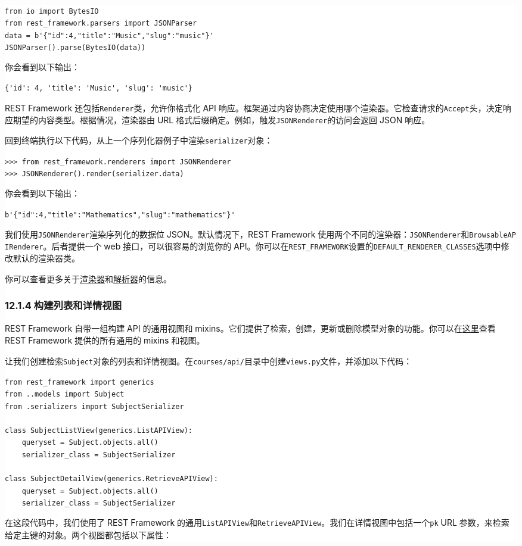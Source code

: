 ```
from io import BytesIO
from rest_framework.parsers import JSONParser
data = b'{"id":4,"title":"Music","slug":"music"}'
JSONParser().parse(BytesIO(data))
```

你会看到以下输出：

```
{'id': 4, 'title': 'Music', 'slug': 'music'}
```

REST Framework 还包括`Renderer`类，允许你格式化 API 响应。框架通过内容协商决定使用哪个渲染器。它检查请求的`Accept`头，决定响应期望的内容类型。根据情况，渲染器由 URL 格式后缀确定。例如，触发`JSONRenderer`的访问会返回 JSON 响应。

回到终端执行以下代码，从上一个序列化器例子中渲染`serializer`对象：

```
>>> from rest_framework.renderers import JSONRenderer
>>> JSONRenderer().render(serializer.data)
```

你会看到以下输出：

```
b'{"id":4,"title":"Mathematics","slug":"mathematics"}'
```

我们使用`JSONRenderer`渲染序列化的数据位 JSON。默认情况下，REST Framework 使用两个不同的渲染器：`JSONRenderer`和`BrowsableAPIRenderer`。后者提供一个 web 接口，可以很容易的浏览你的 API。你可以在`REST_FRAMEWORK`设置的`DEFAULT_RENDERER_CLASSES`选项中修改默认的渲染器类。

你可以查看更多关于[渲染器](http://www.django-rest-framework.org/api-guide/renderers/)和[解析器](http://www.django-rest-framework.org/api-guide/parsers/)的信息。

### 12.1.4 构建列表和详情视图

REST Framework 自带一组构建 API 的通用视图和 mixins。它们提供了检索，创建，更新或删除模型对象的功能。你可以在[这里](http://www.django-rest-framework.org/api-guide/generic-views/)查看 REST Framework 提供的所有通用的 mixins 和视图。

让我们创建检索`Subject`对象的列表和详情视图。在`courses/api/`目录中创建`views.py`文件，并添加以下代码：

```
from rest_framework import generics
from ..models import Subject
from .serializers import SubjectSerializer

class SubjectListView(generics.ListAPIView):
    queryset = Subject.objects.all()
    serializer_class = SubjectSerializer

class SubjectDetailView(generics.RetrieveAPIView):
    queryset = Subject.objects.all()
    serializer_class = SubjectSerializer
```

在这段代码中，我们使用了 REST Framework 的通用`ListAPIView`和`RetrieveAPIView`。我们在详情视图中包括一个`pk` URL 参数，来检索给定主键的对象。两个视图都包括以下属性：
